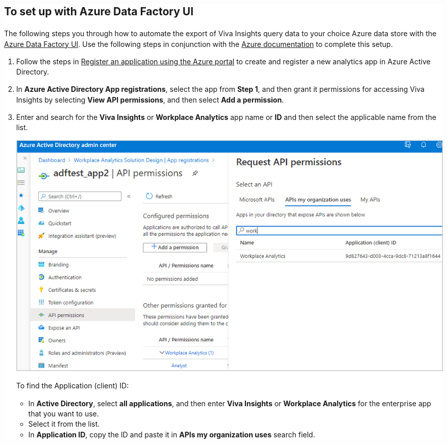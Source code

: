 ## To set up with Azure Data Factory UI

The following steps you through how to automate the export of Viva Insights query data to your choice Azure data store with the [Azure Data Factory UI](/azure/data-factory/introduction). Use the following steps in conjunction with the [Azure documentation](/azure/data-factory/introduction) to complete this setup.

1. Follow the steps in [Register an application using the Azure portal](/azure/active-directory/develop/quickstart-register-app#register-a-new-application-using-the-azure-portal) to create and register a new analytics app in Azure Active Directory.
2. In **Azure Active Directory App registrations**, select the app from **Step 1**,  and then grant it permissions for accessing Viva Insights by selecting **View API permissions**, and then select **Add a permission**.
3. Enter and search for the **Viva Insights** or **Workplace Analytics** app name or **ID** and then select the applicable name from the list.

   ![App permissions.](./images/app-permissions.png)

   To find the Application (client) ID:

   * In **Active Directory**, select **all applications**, and then enter **Viva Insights** or **Workplace Analytics** for the enterprise app that you want to use.
   * Select it from the list.
   * In **Application ID**, copy the ID and paste it in **APIs my organization uses** search field.
